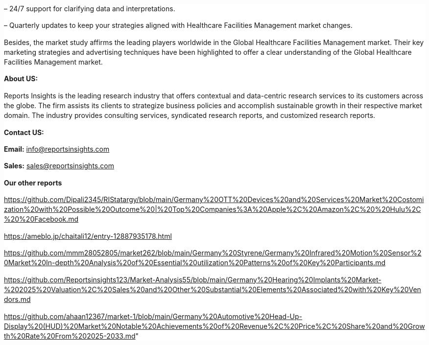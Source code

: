 – 24/7 support for clarifying data and interpretations.

– Quarterly updates to keep your strategies aligned with Healthcare Facilities Management market changes.

Besides, the market study affirms the leading players worldwide in the Global Healthcare Facilities Management market. Their key marketing strategies and advertising techniques have been highlighted to offer a clear understanding of the Global Healthcare Facilities Management market.

<strong><strong>About US</strong>:</strong>

Reports Insights is the leading research industry that offers contextual and data-centric research services to its customers across the globe. The firm assists its clients to strategize business policies and accomplish sustainable growth in their respective market domain. The industry provides consulting services, syndicated research reports, and customized research reports.

<strong>Contact US:</strong>

<p class=><b>Email:</b> <a href=mailto:info@reportsinsights.com>info@reportsinsights.com</a></p>
<p class=><b>Sales:</b> <a href=mailto:sales@reportsinsights.com>sales@reportsinsights.com</a></p>

<strong>Our other reports</strong>

<a href=https://github.com/Dipali2345/RIStatargy/blob/main/Germany%20OTT%20Devices%20and%20Services%20Market%20Costomization%20with%20Possible%20Outcome%20|%20Top%20Companies%3A%20Apple%2C%20Amazon%2C%20%20Hulu%2C%20%20Facebook.md>https://github.com/Dipali2345/RIStatargy/blob/main/Germany%20OTT%20Devices%20and%20Services%20Market%20Costomization%20with%20Possible%20Outcome%20|%20Top%20Companies%3A%20Apple%2C%20Amazon%2C%20%20Hulu%2C%20%20Facebook.md</a>

<a href=https://ameblo.jp/chaitali12/entry-12887935178.html>https://ameblo.jp/chaitali12/entry-12887935178.html</a>

<a href=https://github.com/mmm28052805/market262/blob/main/Germany%20Styrene/Germany%20Infrared%20Motion%20Sensor%20Market%20In-depth%20Analysis%20of%20Essential%20utilization%20Patterns%20of%20Key%20Participants.md>https://github.com/mmm28052805/market262/blob/main/Germany%20Styrene/Germany%20Infrared%20Motion%20Sensor%20Market%20In-depth%20Analysis%20of%20Essential%20utilization%20Patterns%20of%20Key%20Participants.md</a>

<a href=https://github.com/Reportsinsights123/Market-Analysis55/blob/main/Germany%20Hearing%20Implants%20Market-%202025%20Valuation%2C%20Sales%20and%20Other%20Substantial%20Elements%20Associated%20with%20Key%20Vendors.md>https://github.com/Reportsinsights123/Market-Analysis55/blob/main/Germany%20Hearing%20Implants%20Market-%202025%20Valuation%2C%20Sales%20and%20Other%20Substantial%20Elements%20Associated%20with%20Key%20Vendors.md</a>

<a href=https://github.com/ahaan12367/market-1/blob/main/Germany%20Automotive%20Head-Up-Display%20(HUD)%20Market%20Notable%20Achievements%20of%20Revenue%2C%20Price%2C%20Share%20and%20Growth%20Rate%20From%202025-2033.md>https://github.com/ahaan12367/market-1/blob/main/Germany%20Automotive%20Head-Up-Display%20(HUD)%20Market%20Notable%20Achievements%20of%20Revenue%2C%20Price%2C%20Share%20and%20Growth%20Rate%20From%202025-2033.md</a>"
